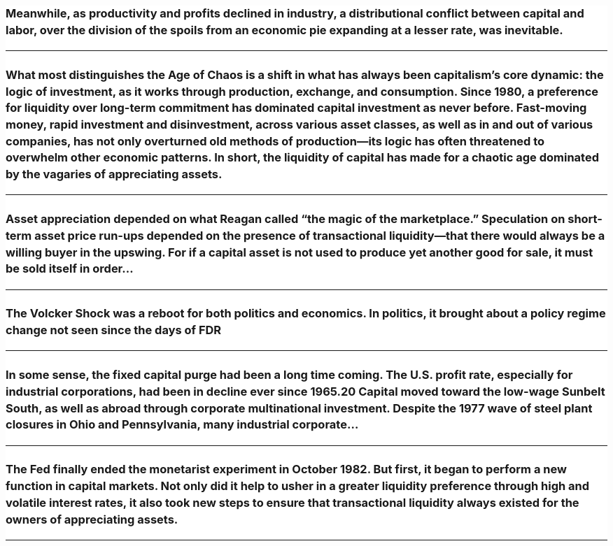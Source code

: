 ### Meanwhile, as productivity and profits declined in industry, a distributional conflict between capital and labor, over the division of the spoils from an economic pie expanding at a lesser rate, was inevitable.  
---

### What most distinguishes the Age of Chaos is a shift in what has always been capitalism’s core dynamic: the logic of investment, as it works through production, exchange, and consumption. Since 1980, a preference for liquidity over long-term commitment has dominated capital investment as never before. Fast-moving money, rapid investment and disinvestment, across various asset classes, as well as in and out of various companies, has not only overturned old methods of production—its logic has often threatened to overwhelm other economic patterns. In short, the liquidity of capital has made for a chaotic age dominated by the vagaries of appreciating assets.  
---

### Asset appreciation depended on what Reagan called “the magic of the marketplace.” Speculation on short-term asset price run-ups depended on the presence of transactional liquidity—that there would always be a willing buyer in the upswing. For if a capital asset is not used to produce yet another good for sale, it must be sold itself in order…  
---

### The Volcker Shock was a reboot for both politics and economics. In politics, it brought about a policy regime change not seen since the days of FDR  
---

### In some sense, the fixed capital purge had been a long time coming. The U.S. profit rate, especially for industrial corporations, had been in decline ever since 1965.20 Capital moved toward the low-wage Sunbelt South, as well as abroad through corporate multinational investment. Despite the 1977 wave of steel plant closures in Ohio and Pennsylvania, many industrial corporate…  
---

### The Fed finally ended the monetarist experiment in October 1982. But first, it began to perform a new function in capital markets. Not only did it help to usher in a greater liquidity preference through high and volatile interest rates, it also took new steps to ensure that transactional liquidity always existed for the owners of appreciating assets.  
---

